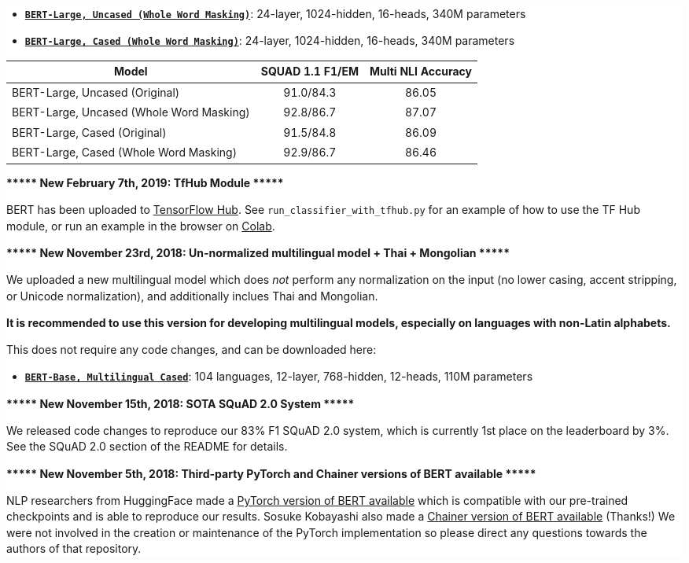 *   **[`BERT-Large, Uncased (Whole Word Masking)`](https://storage.googleapis.com/bert_models/2019_05_30/wwm_uncased_L-24_H-1024_A-16.zip)**:
    24-layer, 1024-hidden, 16-heads, 340M parameters

*   **[`BERT-Large, Cased (Whole Word Masking)`](https://storage.googleapis.com/bert_models/2019_05_30/wwm_cased_L-24_H-1024_A-16.zip)**:
    24-layer, 1024-hidden, 16-heads, 340M parameters

Model                                    | SQUAD 1.1 F1/EM | Multi NLI Accuracy
---------------------------------------- | :-------------: | :----------------:
BERT-Large, Uncased (Original)           | 91.0/84.3       | 86.05
BERT-Large, Uncased (Whole Word Masking) | 92.8/86.7       | 87.07
BERT-Large, Cased (Original)             | 91.5/84.8       | 86.09
BERT-Large, Cased (Whole Word Masking)   | 92.9/86.7       | 86.46

**\*\*\*\*\* New February 7th, 2019: TfHub Module \*\*\*\*\***

BERT has been uploaded to [TensorFlow Hub](https://tfhub.dev). See
`run_classifier_with_tfhub.py` for an example of how to use the TF Hub module,
or run an example in the browser on
[Colab](https://colab.sandbox.google.com/github/google-research/bert/blob/master/predicting_movie_reviews_with_bert_on_tf_hub.ipynb).

**\*\*\*\*\* New November 23rd, 2018: Un-normalized multilingual model + Thai +
Mongolian \*\*\*\*\***

We uploaded a new multilingual model which does *not* perform any normalization
on the input (no lower casing, accent stripping, or Unicode normalization), and
additionally inclues Thai and Mongolian.

**It is recommended to use this version for developing multilingual models,
especially on languages with non-Latin alphabets.**

This does not require any code changes, and can be downloaded here:

*   **[`BERT-Base, Multilingual Cased`](https://storage.googleapis.com/bert_models/2018_11_23/multi_cased_L-12_H-768_A-12.zip)**:
    104 languages, 12-layer, 768-hidden, 12-heads, 110M parameters

**\*\*\*\*\* New November 15th, 2018: SOTA SQuAD 2.0 System \*\*\*\*\***

We released code changes to reproduce our 83% F1 SQuAD 2.0 system, which is
currently 1st place on the leaderboard by 3%. See the SQuAD 2.0 section of the
README for details.

**\*\*\*\*\* New November 5th, 2018: Third-party PyTorch and Chainer versions of
BERT available \*\*\*\*\***

NLP researchers from HuggingFace made a
[PyTorch version of BERT available](https://github.com/huggingface/pytorch-pretrained-BERT)
which is compatible with our pre-trained checkpoints and is able to reproduce
our results. Sosuke Kobayashi also made a
[Chainer version of BERT available](https://github.com/soskek/bert-chainer)
(Thanks!) We were not involved in the creation or maintenance of the PyTorch
implementation so please direct any questions towards the authors of that
repository.

